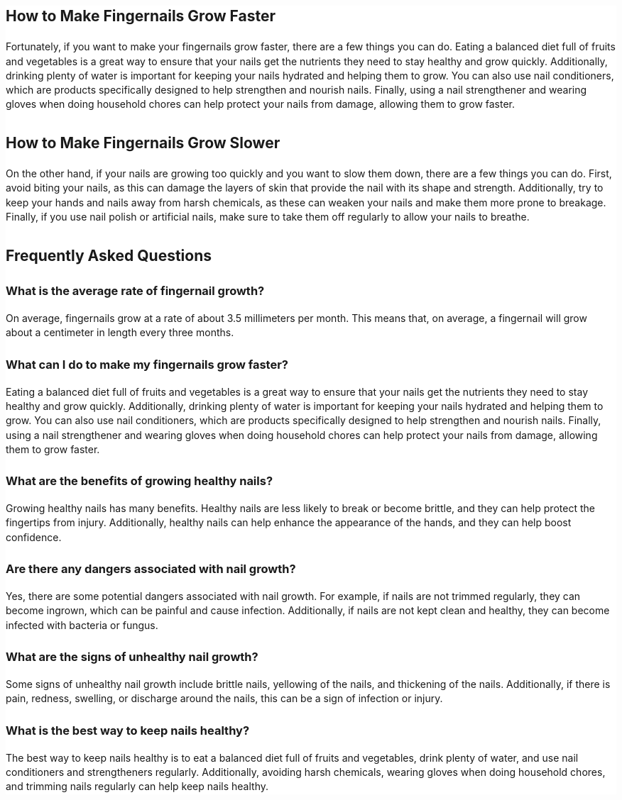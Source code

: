 <h2>How to Make Fingernails Grow Faster</h2>

<p>Fortunately, if you want to make your fingernails grow faster, there are a few things you can do. Eating a balanced diet full of fruits and vegetables is a great way to ensure that your nails get the nutrients they need to stay healthy and grow quickly. Additionally, drinking plenty of water is important for keeping your nails hydrated and helping them to grow. You can also use nail conditioners, which are products specifically designed to help strengthen and nourish nails. Finally, using a nail strengthener and wearing gloves when doing household chores can help protect your nails from damage, allowing them to grow faster.</p>

<h2>How to Make Fingernails Grow Slower</h2>

<p>On the other hand, if your nails are growing too quickly and you want to slow them down, there are a few things you can do. First, avoid biting your nails, as this can damage the layers of skin that provide the nail with its shape and strength. Additionally, try to keep your hands and nails away from harsh chemicals, as these can weaken your nails and make them more prone to breakage. Finally, if you use nail polish or artificial nails, make sure to take them off regularly to allow your nails to breathe.</p>

<h2>Frequently Asked Questions</h2>

<h3>What is the average rate of fingernail growth?</h3>

<p>On average, fingernails grow at a rate of about 3.5 millimeters per month. This means that, on average, a fingernail will grow about a centimeter in length every three months.</p>

<h3>What can I do to make my fingernails grow faster?</h3>

<p>Eating a balanced diet full of fruits and vegetables is a great way to ensure that your nails get the nutrients they need to stay healthy and grow quickly. Additionally, drinking plenty of water is important for keeping your nails hydrated and helping them to grow. You can also use nail conditioners, which are products specifically designed to help strengthen and nourish nails. Finally, using a nail strengthener and wearing gloves when doing household chores can help protect your nails from damage, allowing them to grow faster.</p>

<h3>What are the benefits of growing healthy nails?</h3>

<p>Growing healthy nails has many benefits. Healthy nails are less likely to break or become brittle, and they can help protect the fingertips from injury. Additionally, healthy nails can help enhance the appearance of the hands, and they can help boost confidence.</p>

<h3>Are there any dangers associated with nail growth?</h3>

<p>Yes, there are some potential dangers associated with nail growth. For example, if nails are not trimmed regularly, they can become ingrown, which can be painful and cause infection. Additionally, if nails are not kept clean and healthy, they can become infected with bacteria or fungus.</p>

<h3>What are the signs of unhealthy nail growth?</h3>

<p>Some signs of unhealthy nail growth include brittle nails, yellowing of the nails, and thickening of the nails. Additionally, if there is pain, redness, swelling, or discharge around the nails, this can be a sign of infection or injury.</p>

<h3>What is the best way to keep nails healthy?</h3>

<p>The best way to keep nails healthy is to eat a balanced diet full of fruits and vegetables, drink plenty of water, and use nail conditioners and strengtheners regularly. Additionally, avoiding harsh chemicals, wearing gloves when doing household chores, and trimming nails regularly can help keep nails healthy.</p>
